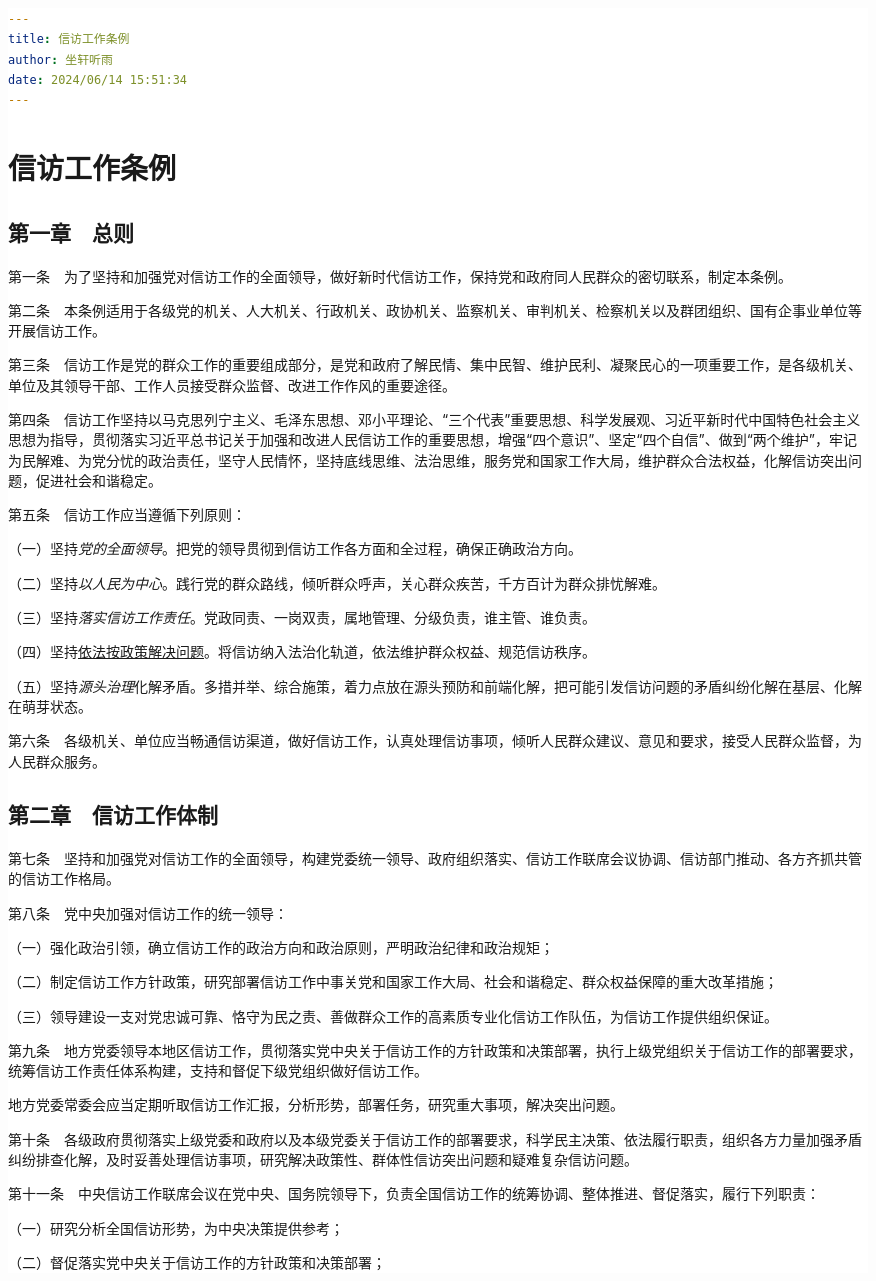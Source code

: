 ```yaml
---
title: 信访工作条例
author: 坐轩听雨
date: 2024/06/14 15:51:34
---
```

# 信访工作条例

## 第一章　总则

第一条　为了坚持和加强党对信访工作的全面领导，做好新时代信访工作，保持党和政府同人民群众的密切联系，制定本条例。

第二条　本条例适用于各级党的机关、人大机关、行政机关、政协机关、监察机关、审判机关、检察机关以及群团组织、国有企事业单位等开展信访工作。

第三条　信访工作是党的群众工作的重要组成部分，是党和政府了解民情、集中民智、维护民利、凝聚民心的一项重要工作，是各级机关、单位及其领导干部、工作人员接受群众监督、改进工作作风的重要途径。

第四条　信访工作坚持以马克思列宁主义、毛泽东思想、邓小平理论、“三个代表”重要思想、科学发展观、习近平新时代中国特色社会主义思想为指导，贯彻落实习近平总书记关于加强和改进人民信访工作的重要思想，增强“四个意识”、坚定“四个自信”、做到“两个维护”，牢记为民解难、为党分忧的政治责任，坚守人民情怀，坚持底线思维、法治思维，服务党和国家工作大局，维护群众合法权益，化解信访突出问题，促进社会和谐稳定。

第五条　信访工作应当遵循下列原则：

（一）坚持*党的全面领导*。把党的领导贯彻到信访工作各方面和全过程，确保正确政治方向。

（二）坚持*以人民为中心*。践行党的群众路线，倾听群众呼声，关心群众疾苦，千方百计为群众排忧解难。

（三）坚持*落实信访工作责任*。党政同责、一岗双责，属地管理、分级负责，谁主管、谁负责。

（四）坚持<u>依法按政策解决问题</u>。将信访纳入法治化轨道，依法维护群众权益、规范信访秩序。

（五）坚持*源头治理*化解矛盾。多措并举、综合施策，着力点放在源头预防和前端化解，把可能引发信访问题的矛盾纠纷化解在基层、化解在萌芽状态。

第六条　各级机关、单位应当畅通信访渠道，做好信访工作，认真处理信访事项，倾听人民群众建议、意见和要求，接受人民群众监督，为人民群众服务。

## 第二章　信访工作体制

第七条　坚持和加强党对信访工作的全面领导，构建党委统一领导、政府组织落实、信访工作联席会议协调、信访部门推动、各方齐抓共管的信访工作格局。

第八条　党中央加强对信访工作的统一领导：

（一）强化政治引领，确立信访工作的政治方向和政治原则，严明政治纪律和政治规矩；

（二）制定信访工作方针政策，研究部署信访工作中事关党和国家工作大局、社会和谐稳定、群众权益保障的重大改革措施；

（三）领导建设一支对党忠诚可靠、恪守为民之责、善做群众工作的高素质专业化信访工作队伍，为信访工作提供组织保证。

第九条　地方党委领导本地区信访工作，贯彻落实党中央关于信访工作的方针政策和决策部署，执行上级党组织关于信访工作的部署要求，统筹信访工作责任体系构建，支持和督促下级党组织做好信访工作。

地方党委常委会应当定期听取信访工作汇报，分析形势，部署任务，研究重大事项，解决突出问题。

第十条　各级政府贯彻落实上级党委和政府以及本级党委关于信访工作的部署要求，科学民主决策、依法履行职责，组织各方力量加强矛盾纠纷排查化解，及时妥善处理信访事项，研究解决政策性、群体性信访突出问题和疑难复杂信访问题。

第十一条　中央信访工作联席会议在党中央、国务院领导下，负责全国信访工作的统筹协调、整体推进、督促落实，履行下列职责：

（一）研究分析全国信访形势，为中央决策提供参考；

（二）督促落实党中央关于信访工作的方针政策和决策部署；
